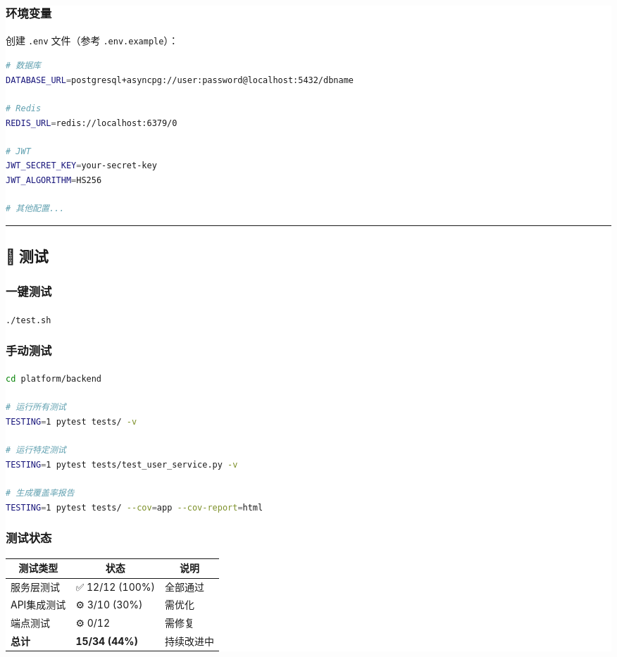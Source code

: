 ### 环境变量

创建 `.env` 文件（参考 `.env.example`）：

```bash
# 数据库
DATABASE_URL=postgresql+asyncpg://user:password@localhost:5432/dbname

# Redis
REDIS_URL=redis://localhost:6379/0

# JWT
JWT_SECRET_KEY=your-secret-key
JWT_ALGORITHM=HS256

# 其他配置...
```

---

## 🧪 测试

### 一键测试

```bash
./test.sh
```

### 手动测试

```bash
cd platform/backend

# 运行所有测试
TESTING=1 pytest tests/ -v

# 运行特定测试
TESTING=1 pytest tests/test_user_service.py -v

# 生成覆盖率报告
TESTING=1 pytest tests/ --cov=app --cov-report=html
```

### 测试状态

| 测试类型 | 状态 | 说明 |
|---------|------|------|
| 服务层测试 | ✅ 12/12 (100%) | 全部通过 |
| API集成测试 | ⚙️ 3/10 (30%) | 需优化 |
| 端点测试 | ⚙️ 0/12 | 需修复 |
| **总计** | **15/34 (44%)** | 持续改进中 |
